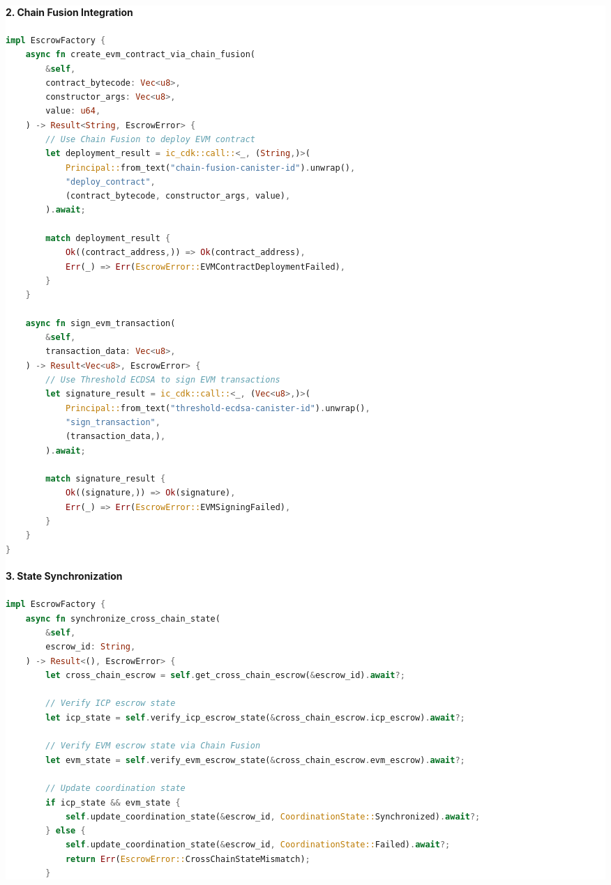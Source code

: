 #### 2. Chain Fusion Integration

```rust
impl EscrowFactory {
    async fn create_evm_contract_via_chain_fusion(
        &self,
        contract_bytecode: Vec<u8>,
        constructor_args: Vec<u8>,
        value: u64,
    ) -> Result<String, EscrowError> {
        // Use Chain Fusion to deploy EVM contract
        let deployment_result = ic_cdk::call::<_, (String,)>(
            Principal::from_text("chain-fusion-canister-id").unwrap(),
            "deploy_contract",
            (contract_bytecode, constructor_args, value),
        ).await;

        match deployment_result {
            Ok((contract_address,)) => Ok(contract_address),
            Err(_) => Err(EscrowError::EVMContractDeploymentFailed),
        }
    }

    async fn sign_evm_transaction(
        &self,
        transaction_data: Vec<u8>,
    ) -> Result<Vec<u8>, EscrowError> {
        // Use Threshold ECDSA to sign EVM transactions
        let signature_result = ic_cdk::call::<_, (Vec<u8>,)>(
            Principal::from_text("threshold-ecdsa-canister-id").unwrap(),
            "sign_transaction",
            (transaction_data,),
        ).await;

        match signature_result {
            Ok((signature,)) => Ok(signature),
            Err(_) => Err(EscrowError::EVMSigningFailed),
        }
    }
}
```

#### 3. State Synchronization

```rust
impl EscrowFactory {
    async fn synchronize_cross_chain_state(
        &self,
        escrow_id: String,
    ) -> Result<(), EscrowError> {
        let cross_chain_escrow = self.get_cross_chain_escrow(&escrow_id).await?;

        // Verify ICP escrow state
        let icp_state = self.verify_icp_escrow_state(&cross_chain_escrow.icp_escrow).await?;

        // Verify EVM escrow state via Chain Fusion
        let evm_state = self.verify_evm_escrow_state(&cross_chain_escrow.evm_escrow).await?;

        // Update coordination state
        if icp_state && evm_state {
            self.update_coordination_state(&escrow_id, CoordinationState::Synchronized).await?;
        } else {
            self.update_coordination_state(&escrow_id, CoordinationState::Failed).await?;
            return Err(EscrowError::CrossChainStateMismatch);
        }
```